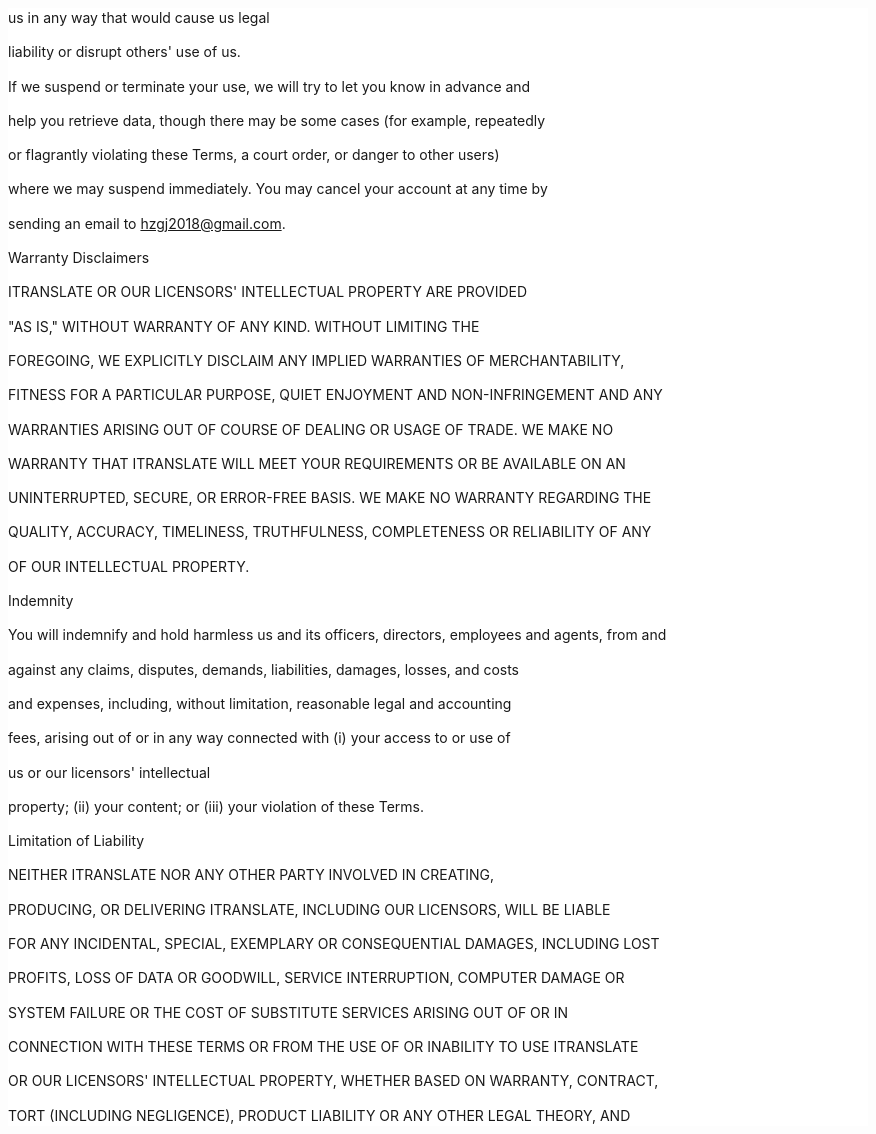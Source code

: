 us in any way that would cause us legal

liability or disrupt others' use of us.

If we suspend or terminate your use, we will try to let you know in advance and

help you retrieve data, though there may be some cases (for example, repeatedly

or flagrantly violating these Terms, a court order, or danger to other users)

where we may suspend immediately. You may cancel your account at any time by

sending an email to hzgj2018@gmail.com.

Warranty Disclaimers

ITRANSLATE OR OUR LICENSORS' INTELLECTUAL PROPERTY ARE PROVIDED

"AS IS," WITHOUT WARRANTY OF ANY KIND. WITHOUT LIMITING THE

FOREGOING, WE EXPLICITLY DISCLAIM ANY IMPLIED WARRANTIES OF MERCHANTABILITY,

FITNESS FOR A PARTICULAR PURPOSE, QUIET ENJOYMENT AND NON-INFRINGEMENT AND ANY

WARRANTIES ARISING OUT OF COURSE OF DEALING OR USAGE OF TRADE. WE MAKE NO

WARRANTY THAT ITRANSLATE WILL MEET YOUR REQUIREMENTS OR BE AVAILABLE ON AN

UNINTERRUPTED, SECURE, OR ERROR-FREE BASIS. WE MAKE NO WARRANTY REGARDING THE

QUALITY, ACCURACY, TIMELINESS, TRUTHFULNESS, COMPLETENESS OR RELIABILITY OF ANY

OF OUR INTELLECTUAL PROPERTY.

Indemnity

You will indemnify and hold harmless us and its officers, directors, employees and agents, from and

against any claims, disputes, demands, liabilities, damages, losses, and costs

and expenses, including, without limitation, reasonable legal and accounting

fees, arising out of or in any way connected with (i) your access to or use of

us or our licensors' intellectual

property; (ii) your content; or (iii) your violation of these Terms.

Limitation of Liability

NEITHER ITRANSLATE NOR ANY OTHER PARTY INVOLVED IN CREATING,

PRODUCING, OR DELIVERING ITRANSLATE, INCLUDING OUR LICENSORS, WILL BE LIABLE

FOR ANY INCIDENTAL, SPECIAL, EXEMPLARY OR CONSEQUENTIAL DAMAGES, INCLUDING LOST

PROFITS, LOSS OF DATA OR GOODWILL, SERVICE INTERRUPTION, COMPUTER DAMAGE OR

SYSTEM FAILURE OR THE COST OF SUBSTITUTE SERVICES ARISING OUT OF OR IN

CONNECTION WITH THESE TERMS OR FROM THE USE OF OR INABILITY TO USE ITRANSLATE

OR OUR LICENSORS' INTELLECTUAL PROPERTY, WHETHER BASED ON WARRANTY, CONTRACT,

TORT (INCLUDING NEGLIGENCE), PRODUCT LIABILITY OR ANY OTHER LEGAL THEORY, AND
